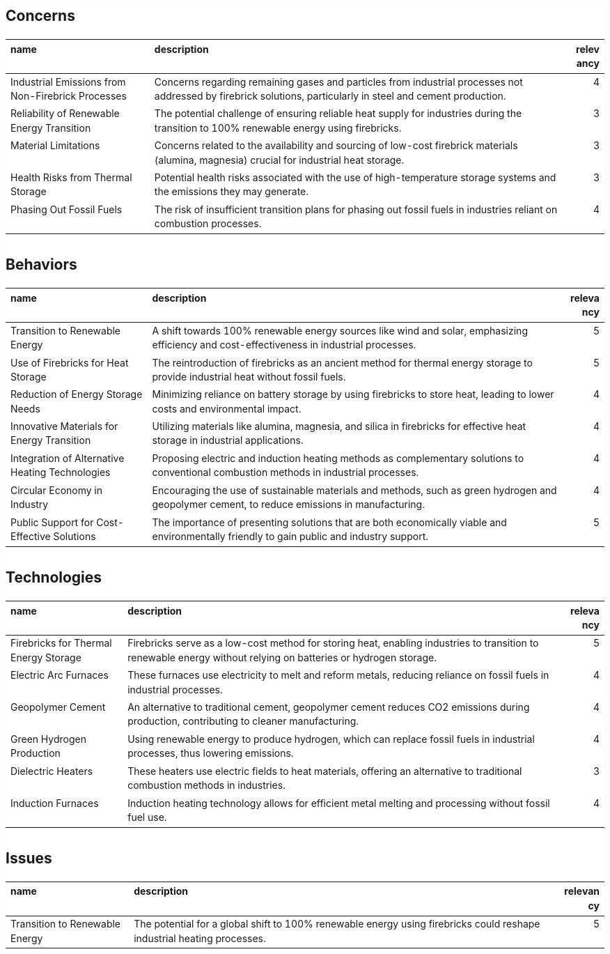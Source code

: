 ## Concerns

| name                                              | description                                                                                                                                                   |   relevancy |
|:--------------------------------------------------|:--------------------------------------------------------------------------------------------------------------------------------------------------------------|------------:|
| Industrial Emissions from Non-Firebrick Processes | Concerns regarding remaining gases and particles from industrial processes not addressed by firebrick solutions, particularly in steel and cement production. |           4 |
| Reliability of Renewable Energy Transition        | The potential challenge of ensuring reliable heat supply for industries during the transition to 100% renewable energy using firebricks.                      |           3 |
| Material Limitations                              | Concerns related to the availability and sourcing of low-cost firebrick materials (alumina, magnesia) crucial for industrial heat storage.                    |           3 |
| Health Risks from Thermal Storage                 | Potential health risks associated with the use of high-temperature storage systems and the emissions they may generate.                                       |           3 |
| Phasing Out Fossil Fuels                          | The risk of insufficient transition plans for phasing out fossil fuels in industries reliant on combustion processes.                                         |           4 |

## Behaviors

| name                                            | description                                                                                                                                   |   relevancy |
|:------------------------------------------------|:----------------------------------------------------------------------------------------------------------------------------------------------|------------:|
| Transition to Renewable Energy                  | A shift towards 100% renewable energy sources like wind and solar, emphasizing efficiency and cost-effectiveness in industrial processes.     |           5 |
| Use of Firebricks for Heat Storage              | The reintroduction of firebricks as an ancient method for thermal energy storage to provide industrial heat without fossil fuels.             |           5 |
| Reduction of Energy Storage Needs               | Minimizing reliance on battery storage by using firebricks to store heat, leading to lower costs and environmental impact.                    |           4 |
| Innovative Materials for Energy Transition      | Utilizing materials like alumina, magnesia, and silica in firebricks for effective heat storage in industrial applications.                   |           4 |
| Integration of Alternative Heating Technologies | Proposing electric and induction heating methods as complementary solutions to conventional combustion methods in industrial processes.       |           4 |
| Circular Economy in Industry                    | Encouraging the use of sustainable materials and methods, such as green hydrogen and geopolymer cement, to reduce emissions in manufacturing. |           4 |
| Public Support for Cost-Effective Solutions     | The importance of presenting solutions that are both economically viable and environmentally friendly to gain public and industry support.    |           5 |

## Technologies

| name                                  | description                                                                                                                                                     |   relevancy |
|:--------------------------------------|:----------------------------------------------------------------------------------------------------------------------------------------------------------------|------------:|
| Firebricks for Thermal Energy Storage | Firebricks serve as a low-cost method for storing heat, enabling industries to transition to renewable energy without relying on batteries or hydrogen storage. |           5 |
| Electric Arc Furnaces                 | These furnaces use electricity to melt and reform metals, reducing reliance on fossil fuels in industrial processes.                                            |           4 |
| Geopolymer Cement                     | An alternative to traditional cement, geopolymer cement reduces CO2 emissions during production, contributing to cleaner manufacturing.                         |           4 |
| Green Hydrogen Production             | Using renewable energy to produce hydrogen, which can replace fossil fuels in industrial processes, thus lowering emissions.                                    |           4 |
| Dielectric Heaters                    | These heaters use electric fields to heat materials, offering an alternative to traditional combustion methods in industries.                                   |           3 |
| Induction Furnaces                    | Induction heating technology allows for efficient metal melting and processing without fossil fuel use.                                                         |           4 |

## Issues

| name                                                 | description                                                                                                                     |   relevancy |
|:-----------------------------------------------------|:--------------------------------------------------------------------------------------------------------------------------------|------------:|
| Transition to Renewable Energy                       | The potential for a global shift to 100% renewable energy using firebricks could reshape industrial heating processes.          |           5 |